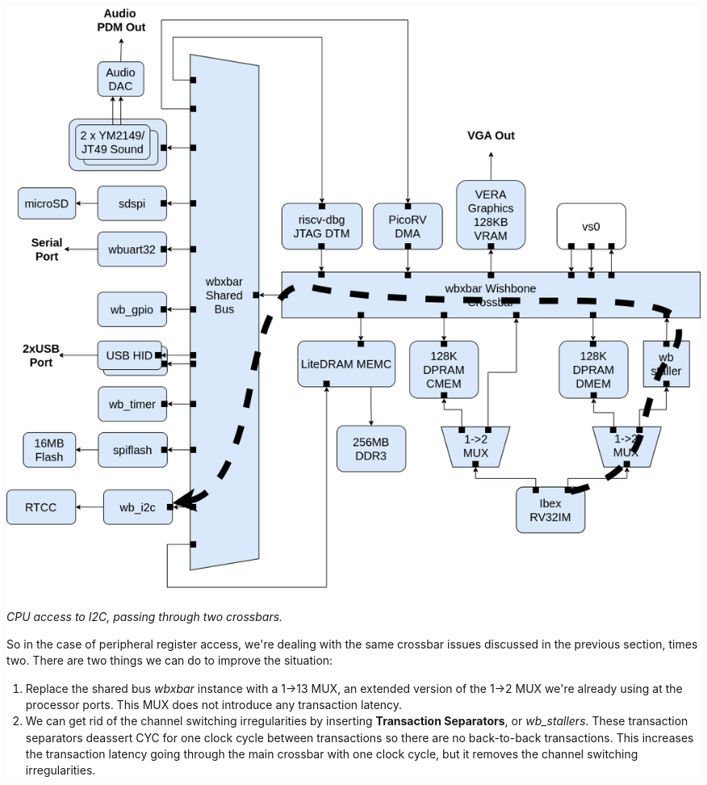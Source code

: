![CPU access to I2C, passing through two crossbars](../assets/cpu_access_to_i2c.png)

*CPU access to I2C, passing through two crossbars.*

So in the case of peripheral register access, we're dealing with the same crossbar issues discussed in the previous section, times two. There are two things we can do to improve the situation:

1. Replace the shared bus *wbxbar* instance with a 1->13 MUX, an extended version of the 1->2 MUX we're already using at the processor ports. This MUX does not introduce any transaction latency.
2. We can get rid of the channel switching irregularities by inserting **Transaction Separators**, or *wb_stallers*. These transaction separators deassert CYC for one clock cycle between transactions so there are no back-to-back transactions. This increases the transaction latency going through the main crossbar with one clock cycle, but it removes the channel switching irregularities.
